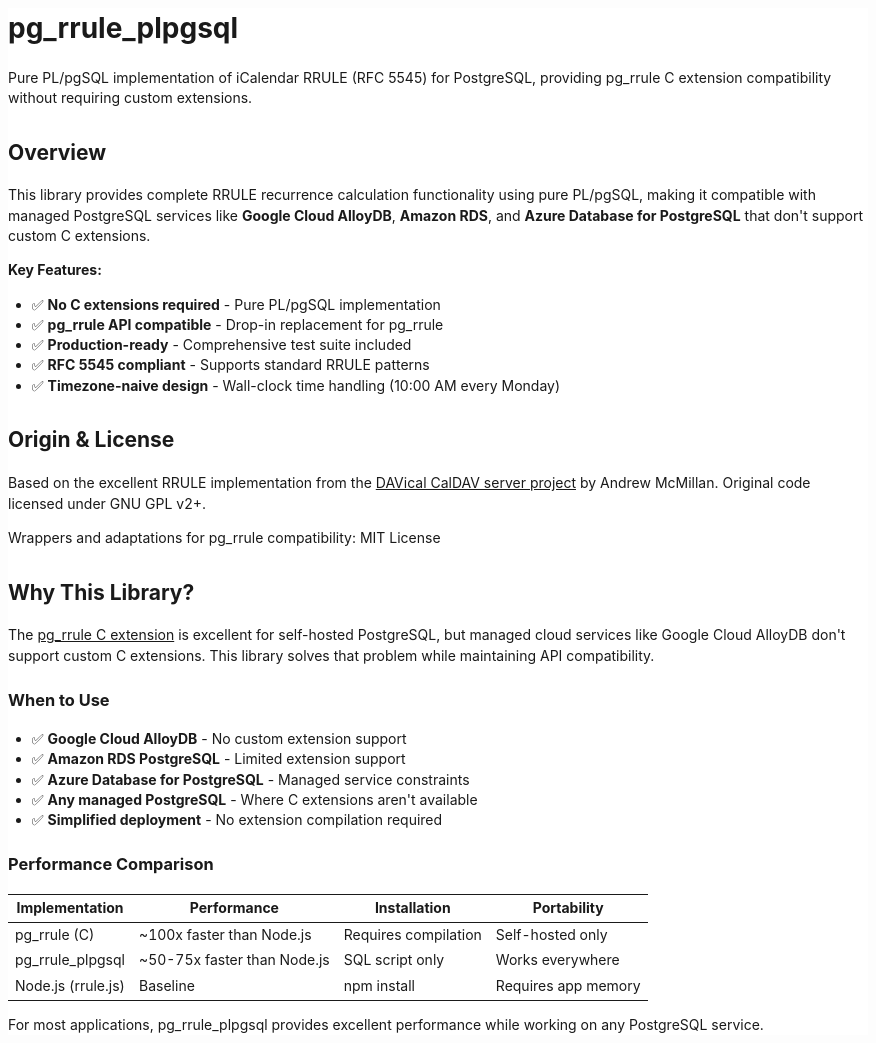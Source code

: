 # pg_rrule_plpgsql

Pure PL/pgSQL implementation of iCalendar RRULE (RFC 5545) for PostgreSQL, providing pg_rrule C extension compatibility without requiring custom extensions.

## Overview

This library provides complete RRULE recurrence calculation functionality using pure PL/pgSQL, making it compatible with managed PostgreSQL services like **Google Cloud AlloyDB**, **Amazon RDS**, and **Azure Database for PostgreSQL** that don't support custom C extensions.

**Key Features:**
- ✅ **No C extensions required** - Pure PL/pgSQL implementation
- ✅ **pg_rrule API compatible** - Drop-in replacement for pg_rrule
- ✅ **Production-ready** - Comprehensive test suite included
- ✅ **RFC 5545 compliant** - Supports standard RRULE patterns
- ✅ **Timezone-naive design** - Wall-clock time handling (10:00 AM every Monday)

## Origin & License

Based on the excellent RRULE implementation from the [DAVical CalDAV server project](https://gitlab.com/davical-project/davical) by Andrew McMillan. Original code licensed under GNU GPL v2+.

Wrappers and adaptations for pg_rrule compatibility: MIT License

## Why This Library?

The [pg_rrule C extension](https://github.com/petropavel13/pg_rrule) is excellent for self-hosted PostgreSQL, but managed cloud services like Google Cloud AlloyDB don't support custom C extensions. This library solves that problem while maintaining API compatibility.

### When to Use

- ✅ **Google Cloud AlloyDB** - No custom extension support
- ✅ **Amazon RDS PostgreSQL** - Limited extension support
- ✅ **Azure Database for PostgreSQL** - Managed service constraints
- ✅ **Any managed PostgreSQL** - Where C extensions aren't available
- ✅ **Simplified deployment** - No extension compilation required

### Performance Comparison

| Implementation | Performance | Installation | Portability |
|---------------|-------------|--------------|-------------|
| pg_rrule (C) | ~100x faster than Node.js | Requires compilation | Self-hosted only |
| pg_rrule_plpgsql | ~50-75x faster than Node.js | SQL script only | Works everywhere |
| Node.js (rrule.js) | Baseline | npm install | Requires app memory |

For most applications, pg_rrule_plpgsql provides excellent performance while working on any PostgreSQL service.
